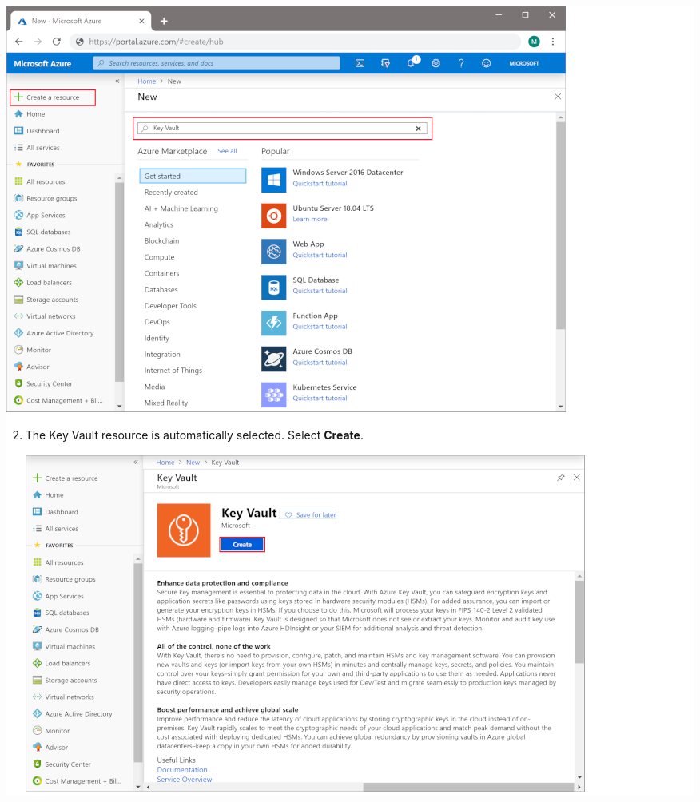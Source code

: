    ![Create an Azure resource search box](./media/store-secrets-azure-key-vault/find-key-vault-resource.png)

2. The Key Vault resource is automatically selected. Select **Create**.

   ![Create a Key Vault resource](./media/store-secrets-azure-key-vault/create-key-vault-resource.png)
